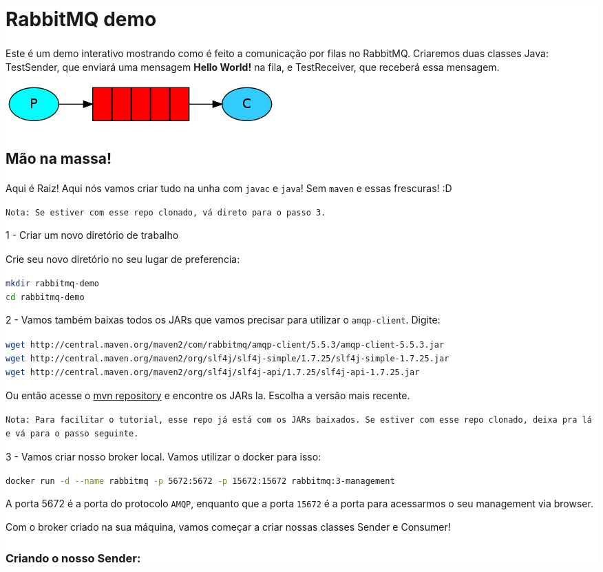 # RabbitMQ demo

Este é um demo interativo mostrando como é feito a comunicação por filas no RabbitMQ. Criaremos duas classes Java: TestSender, que enviará uma mensagem **Hello World!** na fila,
e TestReceiver, que receberá essa mensagem.

![Exemplo de fila](queue_example.png)

## Mão na massa!

Aqui é Raiz! Aqui nós vamos criar tudo na unha com `javac` e `java`! Sem `maven` e essas frescuras! :D

```
Nota: Se estiver com esse repo clonado, vá direto para o passo 3.
```

 1 - Criar um novo diretório de trabalho

Crie seu novo diretório no seu lugar de preferencia:

```bash
mkdir rabbitmq-demo
cd rabbitmq-demo
```

 2 - Vamos também baixas todos os JARs que vamos precisar para utilizar o `amqp-client`. Digite:

```bash
wget http://central.maven.org/maven2/com/rabbitmq/amqp-client/5.5.3/amqp-client-5.5.3.jar
wget http://central.maven.org/maven2/org/slf4j/slf4j-simple/1.7.25/slf4j-simple-1.7.25.jar
wget http://central.maven.org/maven2/org/slf4j/slf4j-api/1.7.25/slf4j-api-1.7.25.jar
```

Ou então acesse o [mvn repository](https://mvnrepository.com) e encontre os JARs la. Escolha a versão mais recente.

```
Nota: Para facilitar o tutorial, esse repo já está com os JARs baixados. Se estiver com esse repo clonado, deixa pra lá e vá para o passo seguinte.
```

 3 - Vamos criar nosso broker local. Vamos utilizar o docker para isso:

```bash
docker run -d --name rabbitmq -p 5672:5672 -p 15672:15672 rabbitmq:3-management
```

A porta 5672 é a porta do protocolo `AMQP`, enquanto que a porta `15672` é a porta para acessarmos o seu management via browser.

Com o broker criado na sua máquina, vamos começar a criar nossas classes Sender e Consumer!


### Criando o nosso Sender:
